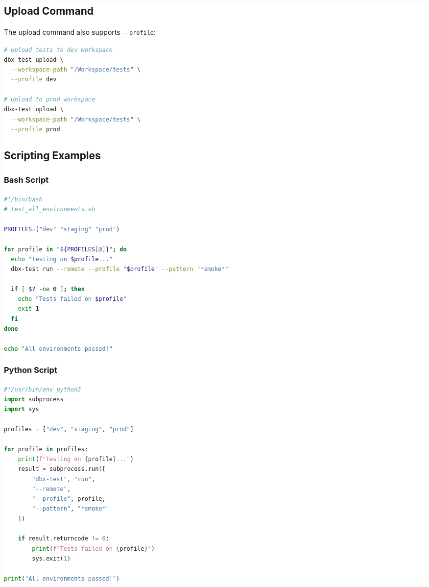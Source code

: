 ## Upload Command

The upload command also supports `--profile`:

```bash
# Upload tests to dev workspace
dbx-test upload \
  --workspace-path "/Workspace/tests" \
  --profile dev

# Upload to prod workspace
dbx-test upload \
  --workspace-path "/Workspace/tests" \
  --profile prod
```

## Scripting Examples

### Bash Script

```bash
#!/bin/bash
# test_all_environments.sh

PROFILES=("dev" "staging" "prod")

for profile in "${PROFILES[@]}"; do
  echo "Testing on $profile..."
  dbx-test run --remote --profile "$profile" --pattern "*smoke*"
  
  if [ $? -ne 0 ]; then
    echo "Tests failed on $profile"
    exit 1
  fi
done

echo "All environments passed!"
```

### Python Script

```python
#!/usr/bin/env python3
import subprocess
import sys

profiles = ["dev", "staging", "prod"]

for profile in profiles:
    print(f"Testing on {profile}...")
    result = subprocess.run([
        "dbx-test", "run",
        "--remote",
        "--profile", profile,
        "--pattern", "*smoke*"
    ])
    
    if result.returncode != 0:
        print(f"Tests failed on {profile}")
        sys.exit(1)

print("All environments passed!")
```
